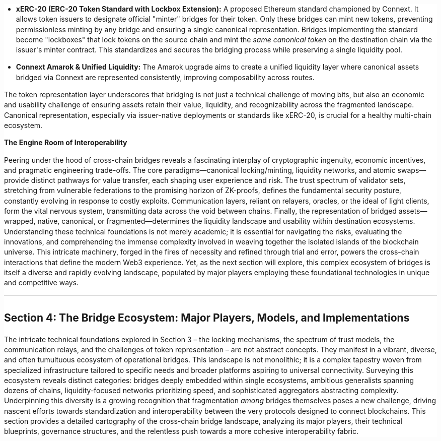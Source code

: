 *   **xERC-20 (ERC-20 Token Standard with Lockbox Extension):** A proposed Ethereum standard championed by Connext. It allows token issuers to designate official "minter" bridges for their token. Only these bridges can mint new tokens, preventing permissionless minting by any bridge and ensuring a single canonical representation. Bridges implementing the standard become "lockboxes" that lock tokens on the source chain and mint the *same canonical token* on the destination chain via the issuer's minter contract. This standardizes and secures the bridging process while preserving a single liquidity pool.

*   **Connext Amarok & Unified Liquidity:** The Amarok upgrade aims to create a unified liquidity layer where canonical assets bridged via Connext are represented consistently, improving composability across routes.

The token representation layer underscores that bridging is not just a technical challenge of moving bits, but also an economic and usability challenge of ensuring assets retain their value, liquidity, and recognizability across the fragmented landscape. Canonical representation, especially via issuer-native deployments or standards like xERC-20, is crucial for a healthy multi-chain ecosystem.

**The Engine Room of Interoperability**

Peering under the hood of cross-chain bridges reveals a fascinating interplay of cryptographic ingenuity, economic incentives, and pragmatic engineering trade-offs. The core paradigms—canonical locking/minting, liquidity networks, and atomic swaps—provide distinct pathways for value transfer, each shaping user experience and risk. The trust spectrum of validator sets, stretching from vulnerable federations to the promising horizon of ZK-proofs, defines the fundamental security posture, constantly evolving in response to costly exploits. Communication layers, reliant on relayers, oracles, or the ideal of light clients, form the vital nervous system, transmitting data across the void between chains. Finally, the representation of bridged assets—wrapped, native, canonical, or fragmented—determines the liquidity landscape and usability within destination ecosystems. Understanding these technical foundations is not merely academic; it is essential for navigating the risks, evaluating the innovations, and comprehending the immense complexity involved in weaving together the isolated islands of the blockchain universe. This intricate machinery, forged in the fires of necessity and refined through trial and error, powers the cross-chain interactions that define the modern Web3 experience. Yet, as the next section will explore, this complex ecosystem of bridges is itself a diverse and rapidly evolving landscape, populated by major players employing these foundational technologies in unique and competitive ways.



---





## Section 4: The Bridge Ecosystem: Major Players, Models, and Implementations

The intricate technical foundations explored in Section 3 – the locking mechanisms, the spectrum of trust models, the communication relays, and the challenges of token representation – are not abstract concepts. They manifest in a vibrant, diverse, and often tumultuous ecosystem of operational bridges. This landscape is not monolithic; it is a complex tapestry woven from specialized infrastructure tailored to specific needs and broader platforms aspiring to universal connectivity. Surveying this ecosystem reveals distinct categories: bridges deeply embedded within single ecosystems, ambitious generalists spanning dozens of chains, liquidity-focused networks prioritizing speed, and sophisticated aggregators abstracting complexity. Underpinning this diversity is a growing recognition that fragmentation *among* bridges themselves poses a new challenge, driving nascent efforts towards standardization and interoperability between the very protocols designed to connect blockchains. This section provides a detailed cartography of the cross-chain bridge landscape, analyzing its major players, their technical blueprints, governance structures, and the relentless push towards a more cohesive interoperability fabric.
